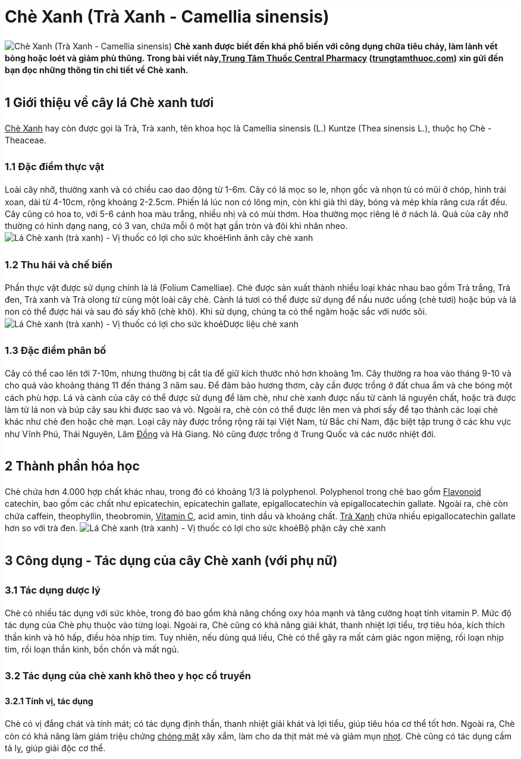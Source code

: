 # Chè Xanh (Trà Xanh - Camellia sinensis)

![Chè Xanh \(Trà Xanh - Camellia sinensis\)](https://trungtamthuoc.com/images/others/cay-che-xanh-1-2167.jpg)
**Chè xanh được biết đến khá phổ biến với công dụng chữa tiêu chảy, làm lành vết bỏng hoặc loét và giảm phù thũng. Trong bài viết này,[Trung Tâm Thuốc Central Pharmacy](https://trungtamthuoc.com/ "Trung Tâm Thuốc Central Pharmacy") ([trungtamthuoc.com](https://trungtamthuoc.com/ "trungtamthuoc.com")) xin gửi đến bạn đọc những thông tin chi tiết về Chè xanh.**
##  1 Giới thiệu về cây lá Chè xanh tươi
[Chè Xanh](https://trungtamthuoc.com/hoat-chat/che-xanh "Chè Xanh") hay còn được gọi là Trà, Trà xanh, tên khoa học là Camellia sinensis (L.) Kuntze (Thea sinensis L.), thuộc họ Chè - Theaceae. 
### 1.1 Đặc điểm thực vật
Loài cây nhỡ, thường xanh và có chiều cao dao động từ 1-6m. Cây có lá mọc so le, nhọn gốc và nhọn tù có mũi ở chóp, hình trái xoan, dài từ 4-10cm, rộng khoảng 2-2.5cm. Phiến lá lúc non có lông mịn, còn khi già thì dày, bóng và mép khía răng cưa rất đều. Cây cũng có hoa to, với 5-6 cánh hoa màu trắng, nhiều nhị và có mùi thơm. Hoa thường mọc riêng lẻ ở nách lá. Quả của cây nhỡ thường có hình dạng nang, có 3 van, chứa mỗi ô một hạt gần tròn và đôi khi nhăn nheo.
![Lá Chè xanh \(trà xanh\) - Vị thuốc có lợi cho sức khoẻ](https://trungtamthuoc.com/images/item/cay-che-xanh-6.jpg)Hình ảnh cây chè xanh
### 1.2 Thu hái và chế biến
Phần thực vật được sử dụng chính là lá (Folium Camelliae). Chè được sản xuất thành nhiều loại khác nhau bao gồm Trà trắng, Trà đen, Trà xanh và Trà olong từ cùng một loài cây chè. Cành lá tươi có thể được sử dụng để nấu nước uống (chè tươi) hoặc búp và lá non có thể được hái và sau đó sấy khô (chè khô). Khi sử dụng, chúng ta có thể ngâm hoặc sắc với nước sôi.
![Lá Chè xanh \(trà xanh\) - Vị thuốc có lợi cho sức khoẻ](https://trungtamthuoc.com/images/item/cay-che-xanh-4.jpg)Dược liệu chè xanh
### 1.3 Đặc điểm phân bố
Cây có thể cao lên tới 7-10m, nhưng thường bị cắt tỉa để giữ kích thước nhỏ hơn khoảng 1m. Cây thường ra hoa vào tháng 9-10 và cho quả vào khoảng tháng 11 đến tháng 3 năm sau. Để đảm bảo hương thơm, cây cần được trồng ở đất chua ẩm và che bóng một cách phù hợp. Lá và cành của cây có thể được sử dụng để làm chè, như chè xanh được nấu từ cành lá nguyên chất, hoặc trà được làm từ lá non và búp cây sau khi được sao và vò. Ngoài ra, chè còn có thể được lên men và phơi sấy để tạo thành các loại chè khác như chè đen hoặc chè mạn. Loại cây này được trồng rộng rãi tại Việt Nam, từ Bắc chí Nam, đặc biệt tập trung ở các khu vực như Vĩnh Phú, Thái Nguyên, Lâm [Đồng](https://trungtamthuoc.com/hoat-chat/dong "Đồng") và Hà Giang. Nó cũng được trồng ở Trung Quốc và các nước nhiệt đới.
##  2 Thành phần hóa học
Chè chứa hơn 4.000 hợp chất khác nhau, trong đó có khoảng 1/3 là polyphenol. Polyphenol trong chè bao gồm [Flavonoid](https://trungtamthuoc.com/hoat-chat/flavonoid "Flavonoid") catechin, bao gồm các chất như epicatechin, epicatechin gallate, epigallocatechin và epigallocatechin gallate. Ngoài ra, chè còn chứa caffein, theophyllin, theobromin, [Vitamin C](https://trungtamthuoc.com/hoat-chat/vitamin-c "Vitamin C"), acid amin, tinh dầu và khoáng chất. [Trà Xanh](https://trungtamthuoc.com/hoat-chat/tra-xanh "Trà Xanh") chứa nhiều epigallocatechin gallate hơn so với trà đen.
![Lá Chè xanh \(trà xanh\) - Vị thuốc có lợi cho sức khoẻ](https://trungtamthuoc.com/images/item/cay-che-xanh-3.jpg)Bộ phận cây chè xanh
##  3 Công dụng - Tác dụng của cây Chè xanh (với phụ nữ)
### 3.1 Tác dụng dược lý 
Chè có nhiều tác dụng với sức khỏe, trong đó bao gồm khả năng chống oxy hóa mạnh và tăng cường hoạt tính vitamin P. Mức độ tác dụng của Chè phụ thuộc vào từng loại. Ngoài ra, Chè cũng có khả năng giải khát, thanh nhiệt lợi tiểu, trợ tiêu hóa, kích thích thần kinh và hô hấp, điều hòa nhịp tim. Tuy nhiên, nếu dùng quá liều, Chè có thể gây ra mất cảm giác ngon miệng, rối loạn nhịp tim, rối loạn thần kinh, bồn chồn và mất ngủ.
### 3.2 Tác dụng của chè xanh khô theo y học cổ truyền
#### 3.2.1 Tính vị, tác dụng
Chè có vị đắng chát và tính mát; có tác dụng định thần, thanh nhiệt giải khát và lợi tiểu, giúp tiêu hóa cơ thể tốt hơn. Ngoài ra, Chè còn có khả năng làm giảm triệu chứng [chóng mặt](https://trungtamthuoc.com/bai-viet/chong-mat "chóng mặt") xây xẩm, làm cho da thịt mát mẻ và giảm mụn [nhọt](https://trungtamthuoc.com/bai-viet/nhot "nhọt"). Chè cũng có tác dụng cầm tả lỵ, giúp giải độc cơ thể.
